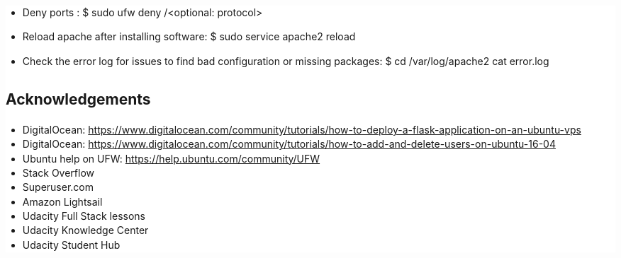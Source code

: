 * Deny ports : $ sudo ufw deny <port>/<optional: protocol>

* Reload apache after installing software: $ sudo service apache2 reload

* Check the error log for issues to find bad configuration or missing packages: $ cd /var/log/apache2  cat error.log


## Acknowledgements

* DigitalOcean:  https://www.digitalocean.com/community/tutorials/how-to-deploy-a-flask-application-on-an-ubuntu-vps
* DigitalOcean: <https://www.digitalocean.com/community/tutorials/how-to-add-and-delete-users-on-ubuntu-16-04>
* Ubuntu help on UFW: https://help.ubuntu.com/community/UFW
* Stack Overflow
* Superuser.com
* Amazon Lightsail
* Udacity Full Stack lessons
* Udacity Knowledge Center
* Udacity Student Hub
